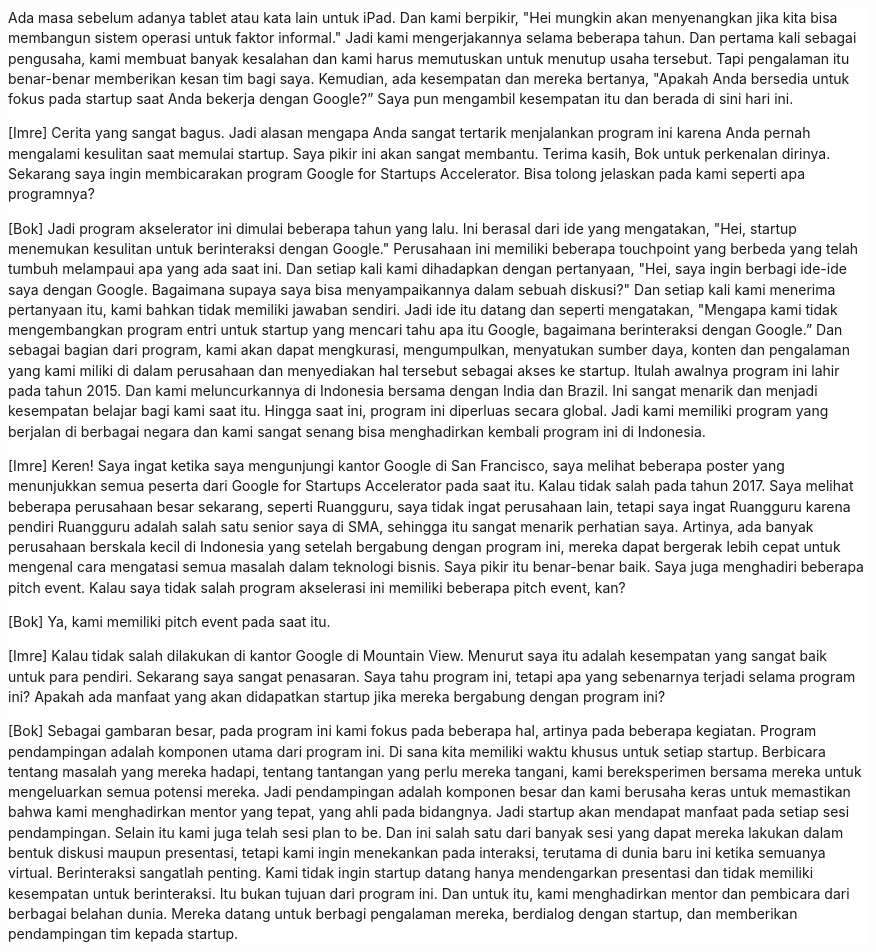 Ada masa sebelum adanya tablet atau kata lain untuk iPad. Dan kami berpikir, "Hei mungkin akan menyenangkan jika kita bisa membangun sistem operasi untuk faktor informal." Jadi kami mengerjakannya selama beberapa tahun. Dan pertama kali sebagai pengusaha, kami membuat banyak kesalahan dan kami harus memutuskan untuk menutup usaha tersebut. Tapi pengalaman itu benar-benar memberikan kesan tim bagi saya. Kemudian, ada kesempatan dan mereka bertanya, "Apakah Anda bersedia untuk fokus pada startup saat Anda bekerja dengan Google?” Saya pun mengambil kesempatan itu dan berada di sini hari ini.

[Imre]
Cerita yang sangat bagus. Jadi alasan mengapa Anda sangat tertarik menjalankan program ini karena Anda pernah mengalami kesulitan saat memulai startup. Saya pikir ini akan sangat membantu. Terima kasih, Bok untuk perkenalan dirinya.
Sekarang saya ingin membicarakan program Google for Startups Accelerator. Bisa tolong jelaskan pada kami seperti apa programnya?

[Bok]
Jadi program akselerator ini dimulai beberapa tahun yang lalu. Ini berasal dari ide yang mengatakan, "Hei, startup menemukan kesulitan untuk berinteraksi dengan Google." Perusahaan ini memiliki beberapa touchpoint yang berbeda yang telah tumbuh melampaui apa yang ada saat ini. Dan setiap kali kami dihadapkan dengan pertanyaan, "Hei, saya ingin berbagi ide-ide saya dengan Google. Bagaimana supaya saya bisa menyampaikannya dalam sebuah diskusi?" Dan setiap kali kami menerima pertanyaan itu, kami bahkan tidak memiliki jawaban sendiri. Jadi ide itu datang dan seperti mengatakan, "Mengapa kami tidak mengembangkan program entri untuk startup yang mencari tahu apa itu Google, bagaimana berinteraksi dengan Google.” Dan sebagai bagian dari program, kami akan dapat mengkurasi, mengumpulkan, menyatukan sumber daya, konten dan pengalaman yang kami miliki di dalam perusahaan dan menyediakan hal tersebut sebagai akses ke startup.
Itulah awalnya program ini lahir pada tahun 2015. Dan kami meluncurkannya di Indonesia bersama dengan India dan Brazil. Ini sangat menarik dan menjadi kesempatan belajar bagi kami saat itu. Hingga saat ini, program ini diperluas secara global. Jadi kami memiliki program yang berjalan di berbagai negara dan kami sangat senang bisa menghadirkan kembali program ini di Indonesia.

[Imre]
Keren! Saya ingat ketika saya mengunjungi kantor Google di San Francisco, saya melihat beberapa poster yang menunjukkan semua peserta dari Google for Startups Accelerator pada saat itu. Kalau tidak salah pada tahun 2017. Saya melihat beberapa perusahaan besar sekarang, seperti Ruangguru, saya tidak ingat perusahaan lain, tetapi saya ingat Ruangguru karena pendiri Ruangguru adalah salah satu senior saya di SMA, sehingga itu sangat menarik perhatian saya. Artinya, ada banyak perusahaan berskala kecil di Indonesia yang setelah bergabung dengan program ini, mereka dapat bergerak lebih cepat untuk mengenal cara mengatasi semua masalah dalam teknologi bisnis. Saya pikir itu benar-benar baik.
Saya juga menghadiri beberapa pitch event. Kalau saya tidak salah program akselerasi ini memiliki beberapa pitch event, kan?

[Bok]
Ya, kami memiliki pitch event pada saat itu.

[Imre]
Kalau tidak salah dilakukan di kantor Google di Mountain View. Menurut saya itu adalah kesempatan yang sangat baik untuk para pendiri.
Sekarang saya sangat penasaran. Saya tahu program ini, tetapi apa yang sebenarnya terjadi selama program ini? Apakah ada manfaat yang akan didapatkan startup jika mereka bergabung dengan program ini?

[Bok]
Sebagai gambaran besar, pada program ini kami fokus pada beberapa hal, artinya pada beberapa kegiatan.
Program pendampingan adalah komponen utama dari program ini. Di sana kita memiliki waktu khusus untuk setiap startup. Berbicara tentang masalah yang mereka hadapi, tentang tantangan yang perlu mereka tangani, kami bereksperimen bersama mereka untuk mengeluarkan semua potensi mereka. Jadi pendampingan adalah komponen besar dan kami berusaha keras untuk memastikan bahwa kami menghadirkan mentor yang tepat, yang ahli pada bidangnya. Jadi startup akan mendapat manfaat pada setiap sesi pendampingan.
Selain itu kami juga telah sesi plan to be. Dan ini salah satu dari banyak sesi yang dapat mereka lakukan dalam bentuk diskusi maupun presentasi, tetapi kami ingin menekankan pada interaksi, terutama di dunia baru ini ketika semuanya virtual.
Berinteraksi sangatlah penting. Kami tidak ingin startup datang hanya mendengarkan presentasi dan tidak memiliki kesempatan untuk berinteraksi. Itu bukan tujuan dari program ini. Dan untuk itu, kami menghadirkan mentor dan pembicara dari berbagai belahan dunia. Mereka datang untuk berbagi pengalaman mereka, berdialog dengan startup, dan memberikan pendampingan tim kepada startup.